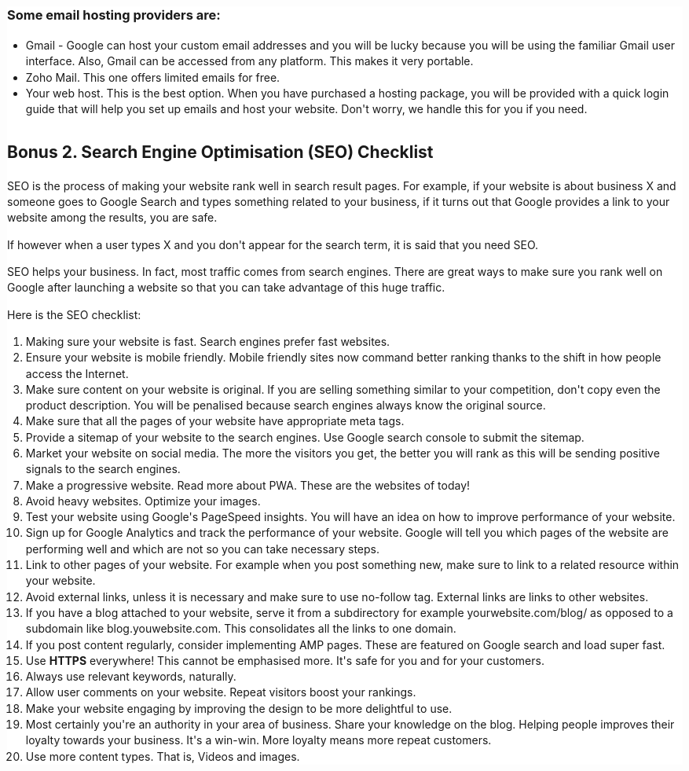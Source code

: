 ### Some email hosting providers are:

- Gmail - Google can host your custom email addresses and you will be lucky because you will be using the familiar Gmail user interface. Also, Gmail can be accessed from any platform. This makes it very portable.
- Zoho Mail. This one offers limited emails for free.
- Your web host. This is the best option. When you have purchased a hosting package, you will be provided with a quick login guide that will help you set up emails and host your website. Don't worry, we handle this for you if you need.

## Bonus 2. Search Engine Optimisation (SEO) Checklist

SEO is the process of making your website rank well in search result pages. For example, if your website is about business X and someone goes to Google Search and types something related to your business, if it turns out that Google provides a link to your website among the results, you are safe.

If however when a user types X and you don't appear for the search term, it is said that you need SEO.

SEO helps your business. In fact, most traffic comes from search engines. There are great ways to make sure you rank well on Google after launching a website so that you can take advantage of this huge traffic.

Here is the SEO checklist:

1.  Making sure your website is fast. Search engines prefer fast websites.
2.  Ensure your website is mobile friendly. Mobile friendly sites now command better ranking thanks to the shift in how people access the Internet.
3.  Make sure content on your website is original. If you are selling something similar to your competition, don't copy even the product description. You will be penalised because search engines always know the original source.
4.  Make sure that all the pages of your website have appropriate meta tags.
5.  Provide a sitemap of your website to the search engines. Use Google search console to submit the sitemap.
6.  Market your website on social media. The more the visitors you get, the better you will rank as this will be sending positive signals to the search engines.
7.  Make a progressive website. Read more about PWA. These are the websites of today!
8.  Avoid heavy websites. Optimize your images.
9.  Test your website using Google's PageSpeed insights. You will have an idea on how to improve performance of your website.
10. Sign up for Google Analytics and track the performance of your website. Google will tell you which pages of the website are performing well and which are not so you can take necessary steps.
11. Link to other pages of your website. For example when you post something new, make sure to link to a related resource within your website.
12. Avoid external links, unless it is necessary and make sure to use no-follow tag. External links are links to other websites.
13. If you have a blog attached to your website, serve it from a subdirectory for example yourwebsite.com/blog/ as opposed to a subdomain like blog.youwebsite.com. This consolidates all the links to one domain.
14. If you post content regularly, consider implementing AMP pages. These are featured on Google search and load super fast.
15. Use **HTTPS** everywhere! This cannot be emphasised more. It's safe for you and for your customers.
16. Always use relevant keywords, naturally.
17. Allow user comments on your website. Repeat visitors boost your rankings.
18. Make your website engaging by improving the design to be more delightful to use.
19. Most certainly you're an authority in your area of business. Share your knowledge on the blog. Helping people improves their loyalty towards your business. It's a win-win. More loyalty means more repeat customers.
20. Use more content types. That is, Videos and images.
